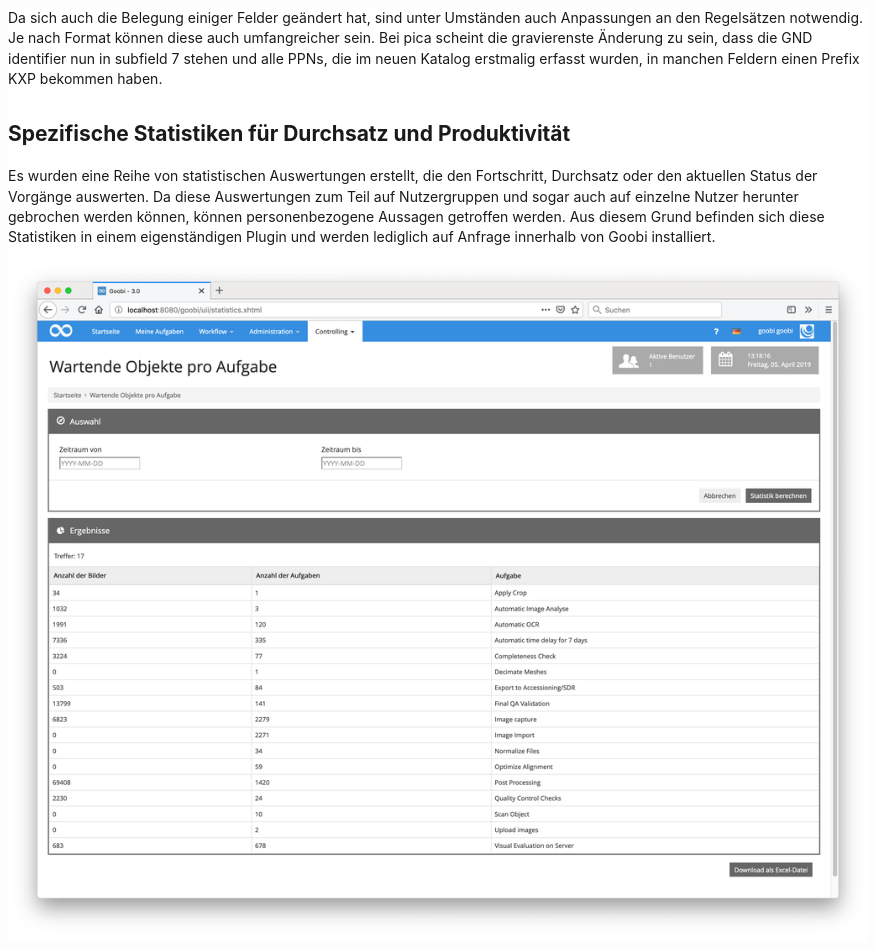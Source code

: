 Da sich auch die Belegung einiger Felder geändert hat, sind unter Umständen auch Anpassungen an den Regelsätzen notwendig. Je nach Format können diese auch umfangreicher sein. Bei pica scheint die gravierenste Änderung zu sein, dass die GND identifier nun in subfield 7 stehen und alle PPNs, die im neuen Katalog erstmalig erfasst wurden, in manchen Feldern einen Prefix KXP bekommen haben.

## Spezifische Statistiken für Durchsatz und Produktivität

Es wurden eine Reihe von statistischen Auswertungen erstellt, die den Fortschritt, Durchsatz oder den aktuellen Status der Vorgänge auswerten. Da diese Auswertungen zum Teil auf Nutzergruppen und sogar auch auf einzelne Nutzer herunter gebrochen werden können, können personenbezogene Aussagen getroffen werden. Aus diesem Grund befinden sich diese Statistiken in einem eigenständigen Plugin und werden lediglich auf Anfrage innerhalb von Goobi installiert.

![Individuelle Statistiken f&#xFC;r die wartenden Aufgaben](../.gitbook/assets/1903_stats1.png)
